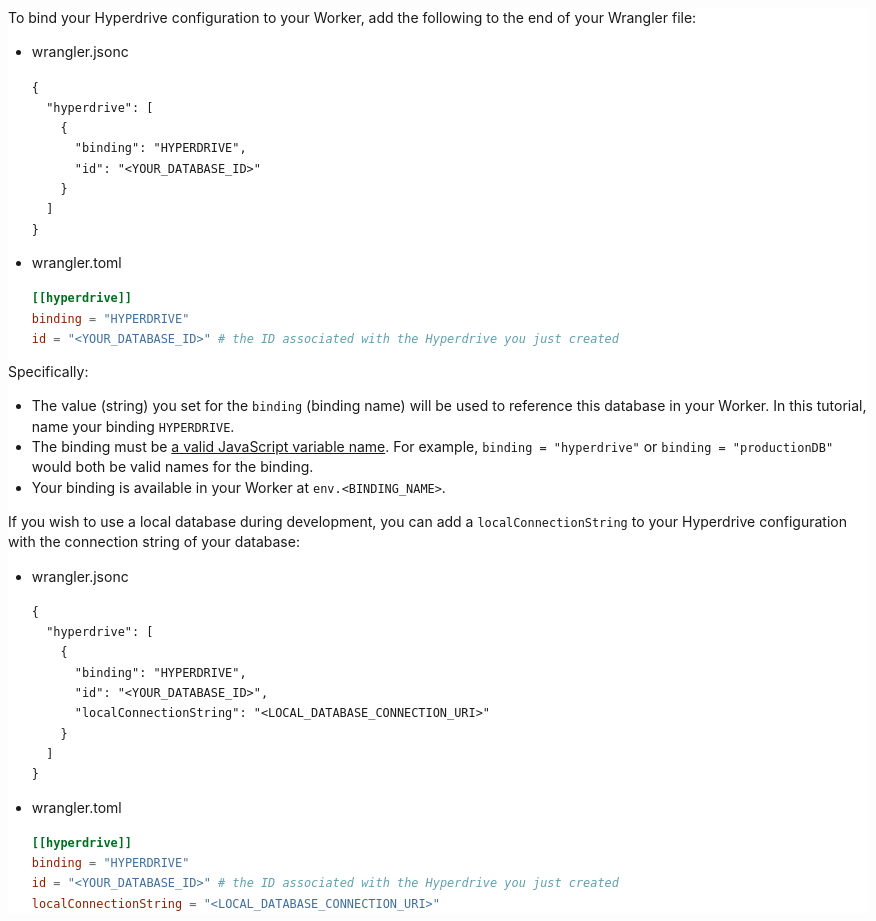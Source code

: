 To bind your Hyperdrive configuration to your Worker, add the following to the end of your Wrangler file:

* wrangler.jsonc

  ```jsonc
  {
    "hyperdrive": [
      {
        "binding": "HYPERDRIVE",
        "id": "<YOUR_DATABASE_ID>"
      }
    ]
  }
  ```

* wrangler.toml

  ```toml
  [[hyperdrive]]
  binding = "HYPERDRIVE"
  id = "<YOUR_DATABASE_ID>" # the ID associated with the Hyperdrive you just created
  ```

Specifically:

* The value (string) you set for the `binding` (binding name) will be used to reference this database in your Worker. In this tutorial, name your binding `HYPERDRIVE`.
* The binding must be [a valid JavaScript variable name](https://developer.mozilla.org/en-US/docs/Web/JavaScript/Guide/Grammar_and_types#variables). For example, `binding = "hyperdrive"` or `binding = "productionDB"` would both be valid names for the binding.
* Your binding is available in your Worker at `env.<BINDING_NAME>`.

If you wish to use a local database during development, you can add a `localConnectionString` to your Hyperdrive configuration with the connection string of your database:

* wrangler.jsonc

  ```jsonc
  {
    "hyperdrive": [
      {
        "binding": "HYPERDRIVE",
        "id": "<YOUR_DATABASE_ID>",
        "localConnectionString": "<LOCAL_DATABASE_CONNECTION_URI>"
      }
    ]
  }
  ```

* wrangler.toml

  ```toml
  [[hyperdrive]]
  binding = "HYPERDRIVE"
  id = "<YOUR_DATABASE_ID>" # the ID associated with the Hyperdrive you just created
  localConnectionString = "<LOCAL_DATABASE_CONNECTION_URI>"
  ```
